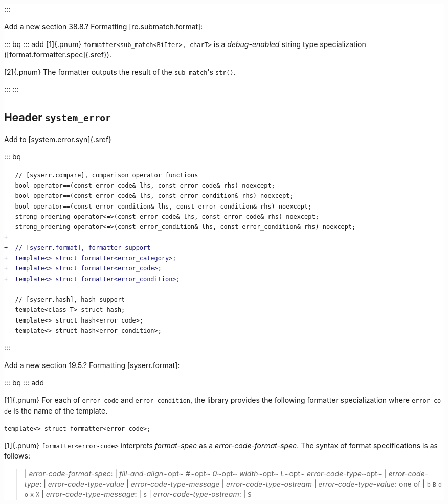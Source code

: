 :::

Add a new section 38.8.? Formatting [re.submatch.format]:

::: bq
::: add
[1]{.pnum} `formatter<sub_match<BiIter>, charT>` is a _debug-enabled_ string type specialization ([format.formatter.spec]{.sref}).

[2]{.pnum} The formatter outputs the result of the `sub_match`'s `str()`.

:::
:::

## Header `system_error`

Add to [system.error.syn]{.sref}

::: bq
```diff
   // [syserr.compare], comparison operator functions
   bool operator==(const error_code& lhs, const error_code& rhs) noexcept;
   bool operator==(const error_code& lhs, const error_condition& rhs) noexcept;
   bool operator==(const error_condition& lhs, const error_condition& rhs) noexcept;
   strong_ordering operator<=>(const error_code& lhs, const error_code& rhs) noexcept;
   strong_ordering operator<=>(const error_condition& lhs, const error_condition& rhs) noexcept;
+
+  // [syserr.format], formatter support
+  template<> struct formatter<error_category>;
+  template<> struct formatter<error_code>;
+  template<> struct formatter<error_condition>;

   // [syserr.hash], hash support
   template<class T> struct hash;
   template<> struct hash<error_code>;
   template<> struct hash<error_condition>;
```
:::


Add a new section 19.5.? Formatting [syserr.format]:

::: bq
::: add

[1]{.pnum} For each of `error_code` and `error_condition`, the library provides
the following formatter specialization where `error-code` is the name of the
template.

```
template<> struct formatter<error-code>;
```
[1]{.pnum} `formatter<error-code>` interprets _format-spec_ as a
_error-code-format-spec_.  The syntax of format specifications is as follows:

> | _error-code-format-spec_:
> |     _fill-and-align_~opt~ _#_~opt~ _0_~opt~ _width_~opt~ _L_~opt~ _error-code-type_~opt~
> | _error-code-type_:
> |     _error-code-type-value_
> |     _error-code-type-message_
> |     _error-code-type-ostream_
> | _error-code-type-value_: one of
> |      `b` `B` `d` `o` `x` `X`
> | _error-code-type-message_:
> |      `s`
> | _error-code-type-ostream_:
> |      `S`
